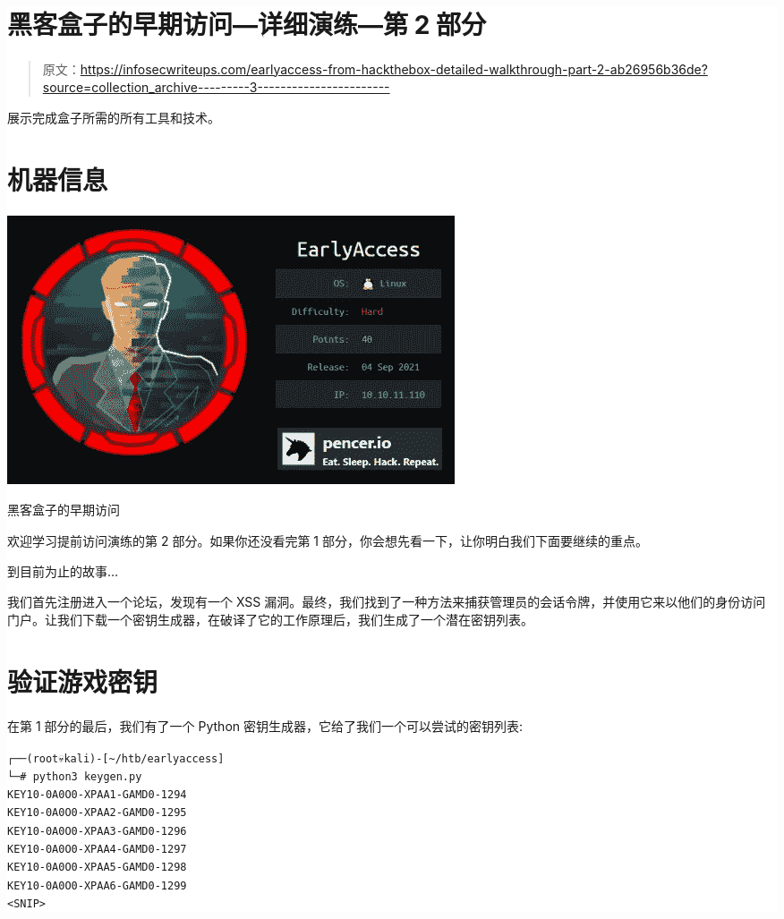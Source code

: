 # 黑客盒子的早期访问—详细演练—第 2 部分

> 原文：<https://infosecwriteups.com/earlyaccess-from-hackthebox-detailed-walkthrough-part-2-ab26956b36de?source=collection_archive---------3----------------------->

展示完成盒子所需的所有工具和技术。

# 机器信息

![](img/cb3648dfadb6162b9624f6617a287d54.png)

黑客盒子的早期访问

欢迎学习提前访问演练的第 2 部分。如果你还没看完第 1 部分，你会想先看一下，让你明白我们下面要继续的重点。

到目前为止的故事…

我们首先注册进入一个论坛，发现有一个 XSS 漏洞。最终，我们找到了一种方法来捕获管理员的会话令牌，并使用它来以他们的身份访问门户。让我们下载一个密钥生成器，在破译了它的工作原理后，我们生成了一个潜在密钥列表。

# 验证游戏密钥

在第 1 部分的最后，我们有了一个 Python 密钥生成器，它给了我们一个可以尝试的密钥列表:

```
┌──(root💀kali)-[~/htb/earlyaccess]
└─# python3 keygen.py
KEY10-0A0O0-XPAA1-GAMD0-1294
KEY10-0A0O0-XPAA2-GAMD0-1295
KEY10-0A0O0-XPAA3-GAMD0-1296
KEY10-0A0O0-XPAA4-GAMD0-1297
KEY10-0A0O0-XPAA5-GAMD0-1298
KEY10-0A0O0-XPAA6-GAMD0-1299
<SNIP>
```
